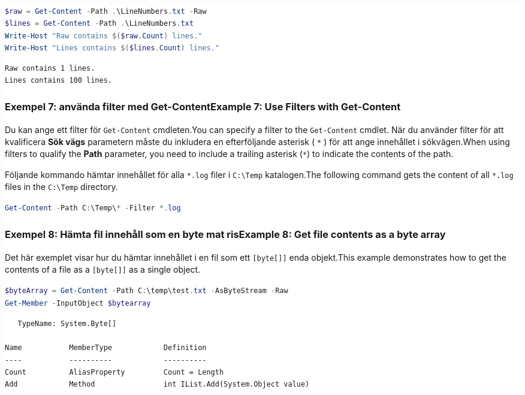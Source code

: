 ```powershell
$raw = Get-Content -Path .\LineNumbers.txt -Raw
$lines = Get-Content -Path .\LineNumbers.txt
Write-Host "Raw contains $($raw.Count) lines."
Write-Host "Lines contains $($lines.Count) lines."
```

```Output
Raw contains 1 lines.
Lines contains 100 lines.
```

### <span data-ttu-id="bfcca-148">Exempel 7: använda filter med Get-Content</span><span class="sxs-lookup"><span data-stu-id="bfcca-148">Example 7: Use Filters with Get-Content</span></span>

<span data-ttu-id="bfcca-149">Du kan ange ett filter för `Get-Content` cmdleten.</span><span class="sxs-lookup"><span data-stu-id="bfcca-149">You can specify a filter to the `Get-Content` cmdlet.</span></span> <span data-ttu-id="bfcca-150">När du använder filter för att kvalificera **Sök vägs** parametern måste du inkludera en efterföljande asterisk ( `*` ) för att ange innehållet i sökvägen.</span><span class="sxs-lookup"><span data-stu-id="bfcca-150">When using filters to qualify the **Path** parameter, you need to include a trailing asterisk (`*`) to indicate the contents of the path.</span></span>

<span data-ttu-id="bfcca-151">Följande kommando hämtar innehållet för alla `*.log` filer i `C:\Temp` katalogen.</span><span class="sxs-lookup"><span data-stu-id="bfcca-151">The following command gets the content of all `*.log` files in the `C:\Temp` directory.</span></span>

```powershell
Get-Content -Path C:\Temp\* -Filter *.log
```

### <span data-ttu-id="bfcca-152">Exempel 8: Hämta fil innehåll som en byte mat ris</span><span class="sxs-lookup"><span data-stu-id="bfcca-152">Example 8: Get file contents as a byte array</span></span>

<span data-ttu-id="bfcca-153">Det här exemplet visar hur du hämtar innehållet i en fil som ett `[byte[]]` enda objekt.</span><span class="sxs-lookup"><span data-stu-id="bfcca-153">This example demonstrates how to get the contents of a file as a `[byte[]]` as a single object.</span></span>

```powershell
$byteArray = Get-Content -Path C:\temp\test.txt -AsByteStream -Raw
Get-Member -InputObject $bytearray
```

```Output
   TypeName: System.Byte[]

Name           MemberType            Definition
----           ----------            ----------
Count          AliasProperty         Count = Length
Add            Method                int IList.Add(System.Object value)
```
